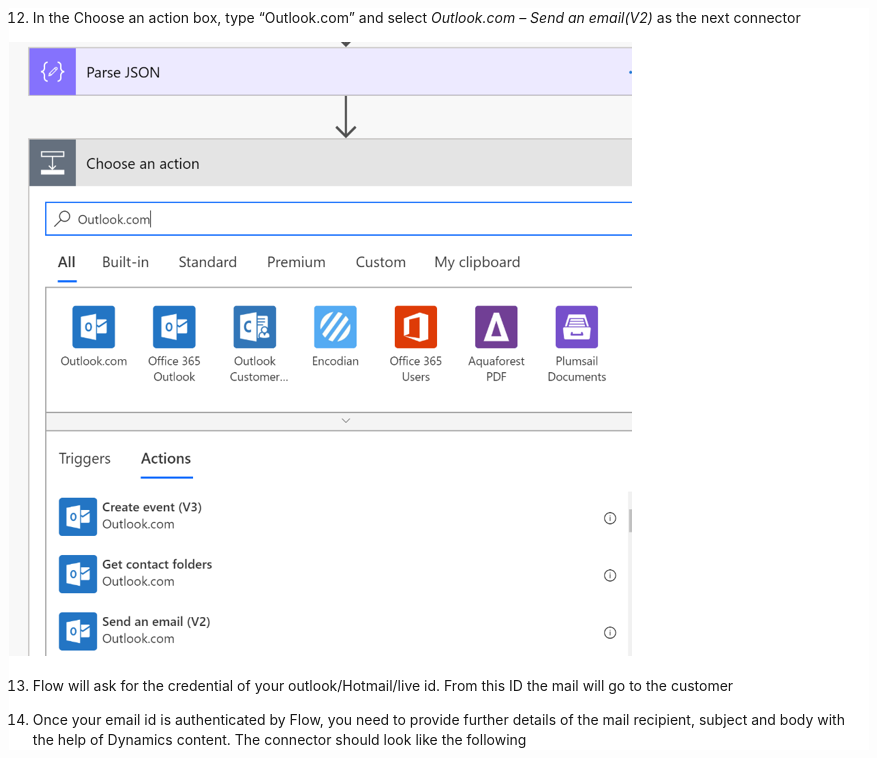 12. In the Choose an action box, type “Outlook.com” and select *Outlook.com –
    Send an email(V2)* as the next connector

![Choose an action: outlook.com](Images/LabxxEx2Task1Step12.png)

13. Flow will ask for the credential of your outlook/Hotmail/live id. From this
    ID the mail will go to the customer

14. Once your email id is authenticated by Flow, you need to provide further
    details of the mail recipient, subject and body with the help of Dynamics
    content. The connector should look like the following
